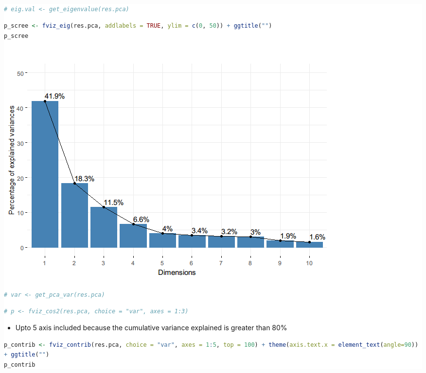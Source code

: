 ``` r
# eig.val <- get_eigenvalue(res.pca)
```

``` r
p_scree <- fviz_eig(res.pca, addlabels = TRUE, ylim = c(0, 50)) + ggtitle("")
p_scree
```

![](1_prevalence_mapping_files/figure-gfm/unnamed-chunk-20-1.png)

``` r
# var <- get_pca_var(res.pca)
```

``` r
# p <- fviz_cos2(res.pca, choice = "var", axes = 1:3)
```

-   Upto 5 axis included because the cumulative variance explained is
    greater than 80%

``` r
p_contrib <- fviz_contrib(res.pca, choice = "var", axes = 1:5, top = 100) + theme(axis.text.x = element_text(angle=90)) + ggtitle("")
p_contrib
```
